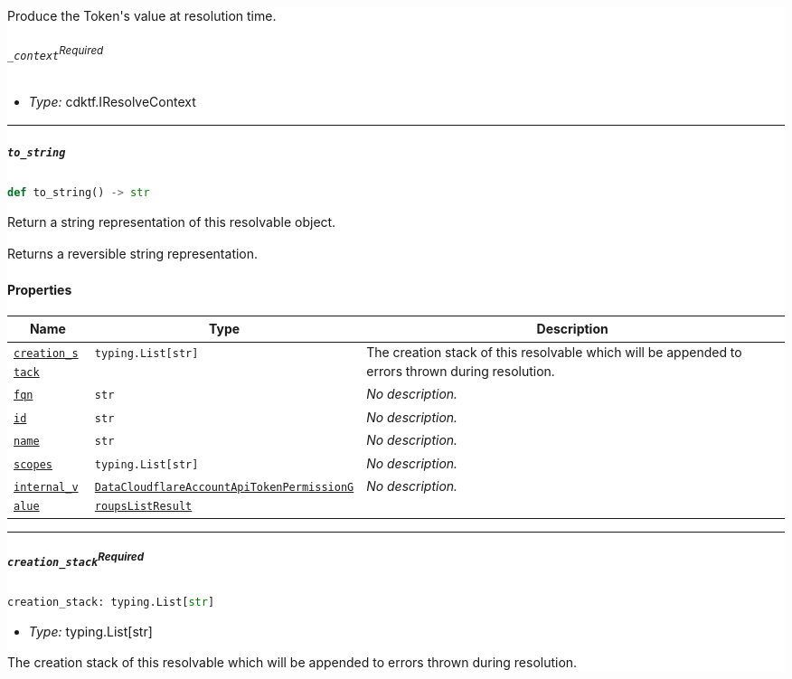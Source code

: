 Produce the Token's value at resolution time.

###### `_context`<sup>Required</sup> <a name="_context" id="@cdktf/provider-cloudflare.dataCloudflareAccountApiTokenPermissionGroupsList.DataCloudflareAccountApiTokenPermissionGroupsListResultOutputReference.resolve.parameter._context"></a>

- *Type:* cdktf.IResolveContext

---

##### `to_string` <a name="to_string" id="@cdktf/provider-cloudflare.dataCloudflareAccountApiTokenPermissionGroupsList.DataCloudflareAccountApiTokenPermissionGroupsListResultOutputReference.toString"></a>

```python
def to_string() -> str
```

Return a string representation of this resolvable object.

Returns a reversible string representation.


#### Properties <a name="Properties" id="Properties"></a>

| **Name** | **Type** | **Description** |
| --- | --- | --- |
| <code><a href="#@cdktf/provider-cloudflare.dataCloudflareAccountApiTokenPermissionGroupsList.DataCloudflareAccountApiTokenPermissionGroupsListResultOutputReference.property.creationStack">creation_stack</a></code> | <code>typing.List[str]</code> | The creation stack of this resolvable which will be appended to errors thrown during resolution. |
| <code><a href="#@cdktf/provider-cloudflare.dataCloudflareAccountApiTokenPermissionGroupsList.DataCloudflareAccountApiTokenPermissionGroupsListResultOutputReference.property.fqn">fqn</a></code> | <code>str</code> | *No description.* |
| <code><a href="#@cdktf/provider-cloudflare.dataCloudflareAccountApiTokenPermissionGroupsList.DataCloudflareAccountApiTokenPermissionGroupsListResultOutputReference.property.id">id</a></code> | <code>str</code> | *No description.* |
| <code><a href="#@cdktf/provider-cloudflare.dataCloudflareAccountApiTokenPermissionGroupsList.DataCloudflareAccountApiTokenPermissionGroupsListResultOutputReference.property.name">name</a></code> | <code>str</code> | *No description.* |
| <code><a href="#@cdktf/provider-cloudflare.dataCloudflareAccountApiTokenPermissionGroupsList.DataCloudflareAccountApiTokenPermissionGroupsListResultOutputReference.property.scopes">scopes</a></code> | <code>typing.List[str]</code> | *No description.* |
| <code><a href="#@cdktf/provider-cloudflare.dataCloudflareAccountApiTokenPermissionGroupsList.DataCloudflareAccountApiTokenPermissionGroupsListResultOutputReference.property.internalValue">internal_value</a></code> | <code><a href="#@cdktf/provider-cloudflare.dataCloudflareAccountApiTokenPermissionGroupsList.DataCloudflareAccountApiTokenPermissionGroupsListResult">DataCloudflareAccountApiTokenPermissionGroupsListResult</a></code> | *No description.* |

---

##### `creation_stack`<sup>Required</sup> <a name="creation_stack" id="@cdktf/provider-cloudflare.dataCloudflareAccountApiTokenPermissionGroupsList.DataCloudflareAccountApiTokenPermissionGroupsListResultOutputReference.property.creationStack"></a>

```python
creation_stack: typing.List[str]
```

- *Type:* typing.List[str]

The creation stack of this resolvable which will be appended to errors thrown during resolution.
